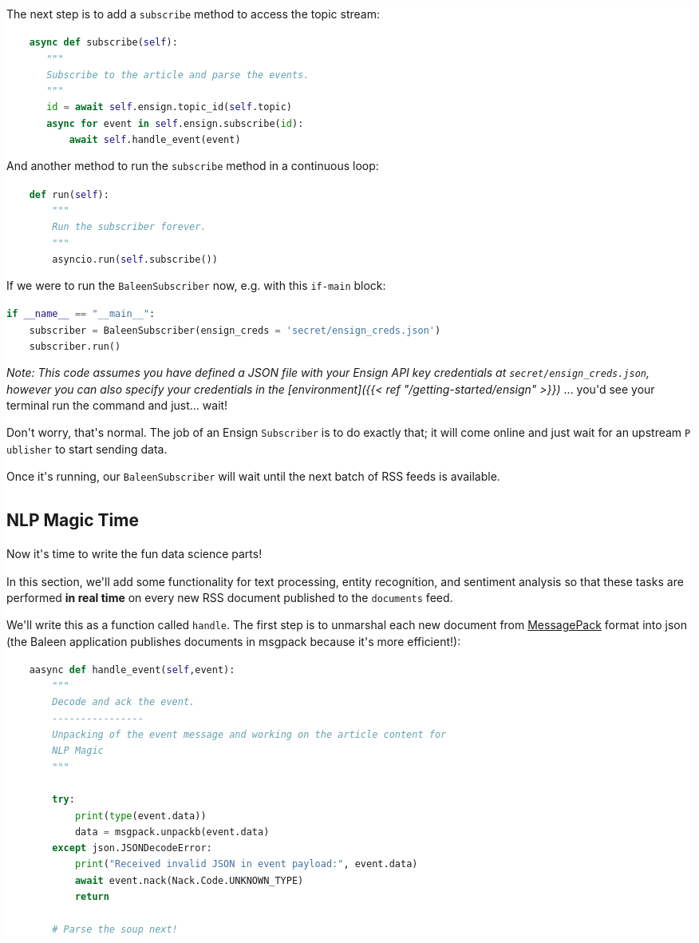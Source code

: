 The next step is to add a `subscribe` method to access the topic stream:

```python
    async def subscribe(self):
       """
       Subscribe to the article and parse the events.
       """
       id = await self.ensign.topic_id(self.topic)
       async for event in self.ensign.subscribe(id):
           await self.handle_event(event)
```

And another method to run the `subscribe` method in a continuous loop:

```python
    def run(self):
        """
        Run the subscriber forever.
        """
        asyncio.run(self.subscribe())
```

If we were to run the `BaleenSubscriber` now, e.g. with this `if-main` block:

```python
if __name__ == "__main__":
    subscriber = BaleenSubscriber(ensign_creds = 'secret/ensign_creds.json')
    subscriber.run()
```
_Note: This code assumes you have defined a JSON file with your Ensign API key credentials at `secret/ensign_creds.json`, however you can also specify your credentials in the [environment]({{< ref "/getting-started/ensign" >}})_
... you'd see your terminal run the command and just... wait!

Don't worry, that's normal. The job of an Ensign `Subscriber` is to do exactly that; it will come online and just wait for an upstream `Publisher` to start sending data.

Once it's running, our `BaleenSubscriber` will wait until the next batch of RSS feeds is available.

## NLP Magic Time

Now it's time to write the fun data science parts!

In this section, we'll add some functionality for text processing, entity recognition, and sentiment analysis so that these tasks are performed **in real time** on every new RSS document published to the `documents` feed.

We'll write this as a function called `handle`. The first step is to unmarshal each new document from [MessagePack](https://msgpack.org/index.html) format into json (the Baleen application publishes documents in msgpack because it's more efficient!):

```python
    aasync def handle_event(self,event):
        """
        Decode and ack the event.
        ----------------
        Unpacking of the event message and working on the article content for
        NLP Magic
        """

        try:
            print(type(event.data))
            data = msgpack.unpackb(event.data)
        except json.JSONDecodeError:
            print("Received invalid JSON in event payload:", event.data)
            await event.nack(Nack.Code.UNKNOWN_TYPE)
            return

        # Parse the soup next!
```